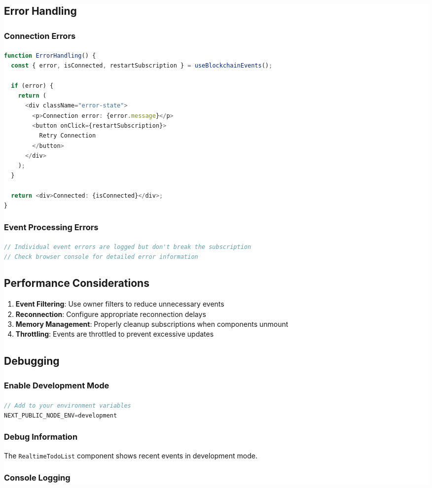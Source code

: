 ## Error Handling

### Connection Errors

```typescript
function ErrorHandling() {
  const { error, isConnected, restartSubscription } = useBlockchainEvents();
  
  if (error) {
    return (
      <div className="error-state">
        <p>Connection error: {error.message}</p>
        <button onClick={restartSubscription}>
          Retry Connection
        </button>
      </div>
    );
  }
  
  return <div>Connected: {isConnected}</div>;
}
```

### Event Processing Errors

```typescript
// Individual event errors are logged but don't break the subscription
// Check browser console for detailed error information
```

## Performance Considerations

1. **Event Filtering**: Use owner filters to reduce unnecessary events
2. **Reconnection**: Configure appropriate reconnection delays
3. **Memory Management**: Properly cleanup subscriptions when components unmount
4. **Throttling**: Events are throttled to prevent excessive updates

## Debugging

### Enable Development Mode

```typescript
// Add to your environment variables
NEXT_PUBLIC_NODE_ENV=development
```

### Debug Information

The `RealtimeTodoList` component shows recent events in development mode.

### Console Logging
